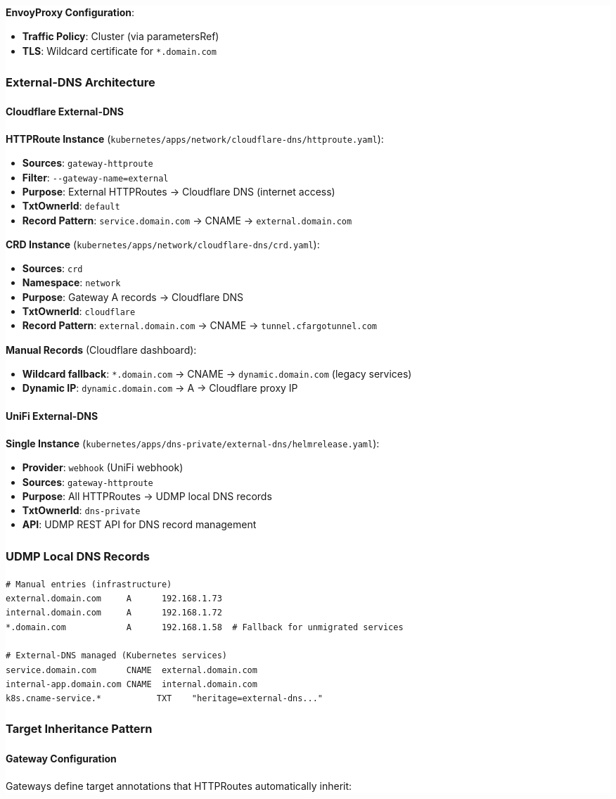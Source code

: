 **EnvoyProxy Configuration**:
- **Traffic Policy**: Cluster (via parametersRef)
- **TLS**: Wildcard certificate for `*.domain.com`

### External-DNS Architecture

#### Cloudflare External-DNS

**HTTPRoute Instance** (`kubernetes/apps/network/cloudflare-dns/httproute.yaml`):
- **Sources**: `gateway-httproute`
- **Filter**: `--gateway-name=external`
- **Purpose**: External HTTPRoutes → Cloudflare DNS (internet access)
- **TxtOwnerId**: `default`
- **Record Pattern**: `service.domain.com` → CNAME → `external.domain.com`

**CRD Instance** (`kubernetes/apps/network/cloudflare-dns/crd.yaml`):
- **Sources**: `crd`
- **Namespace**: `network`
- **Purpose**: Gateway A records → Cloudflare DNS
- **TxtOwnerId**: `cloudflare`
- **Record Pattern**: `external.domain.com` → CNAME → `tunnel.cfargotunnel.com`

**Manual Records** (Cloudflare dashboard):
- **Wildcard fallback**: `*.domain.com` → CNAME → `dynamic.domain.com` (legacy services)
- **Dynamic IP**: `dynamic.domain.com` → A → Cloudflare proxy IP

#### UniFi External-DNS

**Single Instance** (`kubernetes/apps/dns-private/external-dns/helmrelease.yaml`):
- **Provider**: `webhook` (UniFi webhook)
- **Sources**: `gateway-httproute`
- **Purpose**: All HTTPRoutes → UDMP local DNS records
- **TxtOwnerId**: `dns-private`
- **API**: UDMP REST API for DNS record management

### UDMP Local DNS Records

```txt
# Manual entries (infrastructure)
external.domain.com     A      192.168.1.73
internal.domain.com     A      192.168.1.72
*.domain.com            A      192.168.1.58  # Fallback for unmigrated services

# External-DNS managed (Kubernetes services)
service.domain.com      CNAME  external.domain.com
internal-app.domain.com CNAME  internal.domain.com
k8s.cname-service.*           TXT    "heritage=external-dns..."
```

### Target Inheritance Pattern

#### Gateway Configuration

Gateways define target annotations that HTTPRoutes automatically inherit:

